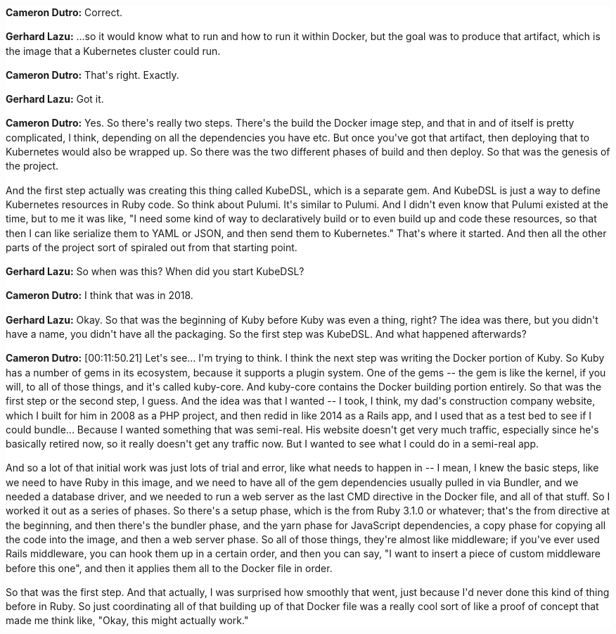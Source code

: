 **Cameron Dutro:** Correct.

**Gerhard Lazu:** ...so it would know what to run and how to run it within Docker, but the goal was to produce that artifact, which is the image that a Kubernetes cluster could run.

**Cameron Dutro:** That's right. Exactly.

**Gerhard Lazu:** Got it.

**Cameron Dutro:** Yes. So there's really two steps. There's the build the Docker image step, and that in and of itself is pretty complicated, I think, depending on all the dependencies you have etc. But once you've got that artifact, then deploying that to Kubernetes would also be wrapped up. So there was the two different phases of build and then deploy. So that was the genesis of the project.

And the first step actually was creating this thing called KubeDSL, which is a separate gem. And KubeDSL is just a way to define Kubernetes resources in Ruby code. So think about Pulumi. It's similar to Pulumi. And I didn't even know that Pulumi existed at the time, but to me it was like, "I need some kind of way to declaratively build or to even build up and code these resources, so that then I can like serialize them to YAML or JSON, and then send them to Kubernetes." That's where it started. And then all the other parts of the project sort of spiraled out from that starting point.

**Gerhard Lazu:** So when was this? When did you start KubeDSL?

**Cameron Dutro:** I think that was in 2018.

**Gerhard Lazu:** Okay. So that was the beginning of Kuby before Kuby was even a thing, right? The idea was there, but you didn't have a name, you didn't have all the packaging. So the first step was KubeDSL. And what happened afterwards?

**Cameron Dutro:** \[00:11:50.21\] Let's see... I'm trying to think. I think the next step was writing the Docker portion of Kuby. So Kuby has a number of gems in its ecosystem, because it supports a plugin system. One of the gems -- the gem is like the kernel, if you will, to all of those things, and it's called kuby-core. And kuby-core contains the Docker building portion entirely. So that was the first step or the second step, I guess. And the idea was that I wanted -- I took, I think, my dad's construction company website, which I built for him in 2008 as a PHP project, and then redid in like 2014 as a Rails app, and I used that as a test bed to see if I could bundle... Because I wanted something that was semi-real. His website doesn't get very much traffic, especially since he's basically retired now, so it really doesn't get any traffic now. But I wanted to see what I could do in a semi-real app.

And so a lot of that initial work was just lots of trial and error, like what needs to happen in -- I mean, I knew the basic steps, like we need to have Ruby in this image, and we need to have all of the gem dependencies usually pulled in via Bundler, and we needed a database driver, and we needed to run a web server as the last CMD directive in the Docker file, and all of that stuff. So I worked it out as a series of phases. So there's a setup phase, which is the from Ruby 3.1.0 or whatever; that's the from directive at the beginning, and then there's the bundler phase, and the yarn phase for JavaScript dependencies, a copy phase for copying all the code into the image, and then a web server phase. So all of those things, they're almost like middleware; if you've ever used Rails middleware, you can hook them up in a certain order, and then you can say, "I want to insert a piece of custom middleware before this one", and then it applies them all to the Docker file in order.

So that was the first step. And that actually, I was surprised how smoothly that went, just because I'd never done this kind of thing before in Ruby. So just coordinating all of that building up of that Docker file was a really cool sort of like a proof of concept that made me think like, "Okay, this might actually work."
